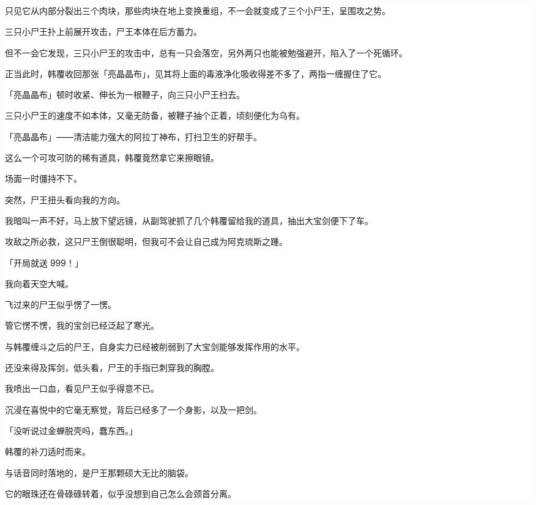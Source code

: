 
只见它从内部分裂出三个肉块，那些肉块在地上变换重组，不一会就变成了三个小尸王，呈围攻之势。


三只小尸王扑上前展开攻击，尸王本体在后方蓄力。


但不一会它发现，三只小尸王的攻击中，总有一只会落空，另外两只也能被勉强避开，陷入了一个死循环。


正当此时，韩覆收回那张「亮晶晶布」，见其将上面的毒液净化吸收得差不多了，两指一缠握住了它。


「亮晶晶布」顿时收紧、伸长为一根鞭子，向三只小尸王扫去。


三只小尸王的速度不如本体，又毫无防备，被鞭子抽个正着，顷刻便化为乌有。


「亮晶晶布」——清洁能力强大的阿拉丁神布，打扫卫生的好帮手。


这么一个可攻可防的稀有道具，韩覆竟然拿它来擦眼镜。


场面一时僵持不下。


突然，尸王扭头看向我的方向。


我暗叫一声不好，马上放下望远镜，从副驾驶抓了几个韩覆留给我的道具，抽出大宝剑便下了车。


攻敌之所必救，这只尸王倒很聪明，但我可不会让自己成为阿克琉斯之踵。


「开局就送 999！」


我向着天空大喊。


飞过来的尸王似乎愣了一愣。


管它愣不愣，我的宝剑已经泛起了寒光。


与韩覆缠斗之后的尸王，自身实力已经被削弱到了大宝剑能够发挥作用的水平。


还没来得及挥剑，低头看，尸王的手指已刺穿我的胸膛。


我喷出一口血，看见尸王似乎得意不已。


沉浸在喜悦中的它毫无察觉，背后已经多了一个身影，以及一把剑。


「没听说过金蝉脱壳吗，蠢东西。」


韩覆的补刀适时而来。


与话音同时落地的，是尸王那颗硕大无比的脑袋。


它的眼珠还在骨碌碌转着，似乎没想到自己怎么会颈首分离。

